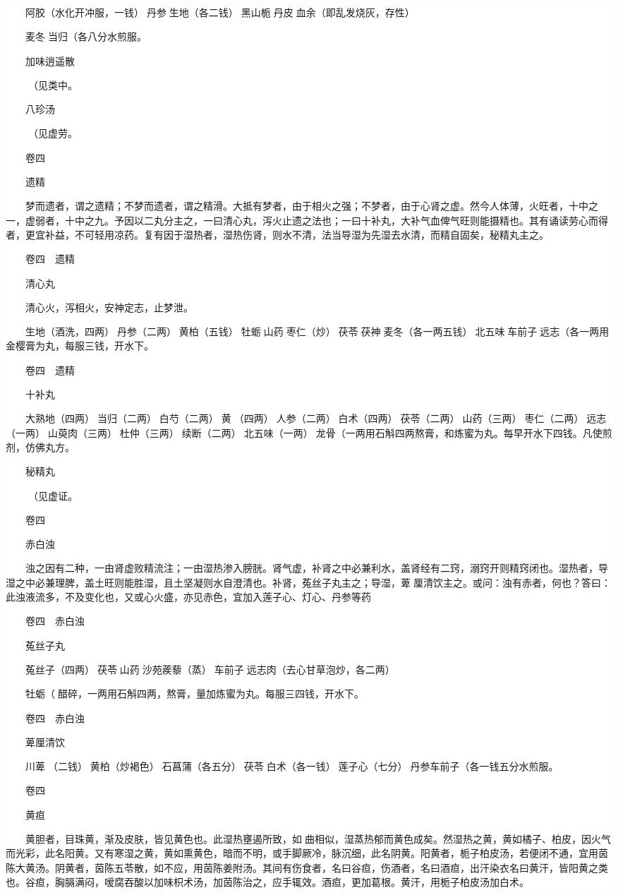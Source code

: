 
　　阿胶（水化开冲服，一钱） 丹参 生地（各二钱） 黑山栀 丹皮 血余（即乱发烧灰，存性）

　　麦冬 当归（各八分水煎服。

　　加味逍遥散

　　 （见类中。

　　八珍汤

　　 （见虚劳。

　　卷四

　　遗精

　　梦而遗者，谓之遗精；不梦而遗者，谓之精滑。大抵有梦者，由于相火之强；不梦者，由于心肾之虚。然今人体薄，火旺者，十中之一，虚弱者，十中之九。予因以二丸分主之，一曰清心丸，泻火止遗之法也；一曰十补丸，大补气血俾气旺则能摄精也。其有诵读劳心而得者，更宜补益，不可轻用凉药。复有因于湿热者，湿热伤肾，则水不清，法当导湿为先湿去水清，而精自固矣，秘精丸主之。

　　卷四　遗精

　　清心丸

　　清心火，泻相火，安神定志，止梦泄。

　　生地（酒洗，四两） 丹参（二两） 黄柏（五钱） 牡蛎 山药 枣仁（炒） 茯苓 茯神 麦冬（各一两五钱） 北五味 车前子 远志（各一两用金樱膏为丸，每服三钱，开水下。

　　卷四　遗精

　　十补丸

　　大熟地（四两） 当归（二两） 白芍（二两） 黄 （四两） 人参（二两） 白术（四两） 茯苓（二两） 山药（三两） 枣仁（二两） 远志（一两） 山萸肉（三两） 杜仲（三两） 续断（二两） 北五味（一两） 龙骨（一两用石斛四两熬膏，和炼蜜为丸。每早开水下四钱。凡使煎剂，仿佛丸方。

　　秘精丸

　　 （见虚证。

　　卷四

　　赤白浊

　　浊之因有二种，一由肾虚败精流注；一由湿热渗入膀胱。肾气虚，补肾之中必兼利水，盖肾经有二窍，溺窍开则精窍闭也。湿热者，导湿之中必兼理脾，盖土旺则能胜湿，且土坚凝则水自澄清也。补肾，菟丝子丸主之；导湿，萆 厘清饮主之。或问：浊有赤者，何也？答曰：此浊液流多，不及变化也，又或心火盛，亦见赤色，宜加入莲子心、灯心、丹参等药

　　卷四　赤白浊

　　菟丝子丸

　　菟丝子（四两） 茯苓 山药 沙苑蒺藜（蒸） 车前子 远志肉（去心甘草泡炒，各二两）

　　牡蛎（ 醋碎，一两用石斛四两，熬膏，量加炼蜜为丸。每服三四钱，开水下。

　　卷四　赤白浊

　　萆厘清饮

　　川萆 （二钱） 黄柏（炒褐色） 石菖蒲（各五分） 茯苓 白术（各一钱） 莲子心（七分） 丹参车前子（各一钱五分水煎服。

　　卷四

　　黄疸

　　黄胆者，目珠黄，渐及皮肤，皆见黄色也。此湿热壅遏所致，如 曲相似，湿蒸热郁而黄色成矣。然湿热之黄，黄如橘子、柏皮，因火气而光彩，此名阳黄。又有寒湿之黄，黄如熏黄色，暗而不明，或手脚厥冷，脉沉细，此名阴黄。阳黄者，栀子柏皮汤，若便闭不通，宜用茵陈大黄汤。阴黄者，茵陈五苓散，如不应，用茵陈姜附汤。其间有伤食者，名曰谷疸，伤酒者，名曰酒疸，出汗染衣名曰黄汗，皆阳黄之类也。谷疸，胸膈满闷，嗳腐吞酸以加味枳术汤，加茵陈治之，应手辄效。酒疸，更加葛根。黄汗，用栀子柏皮汤加白术。
